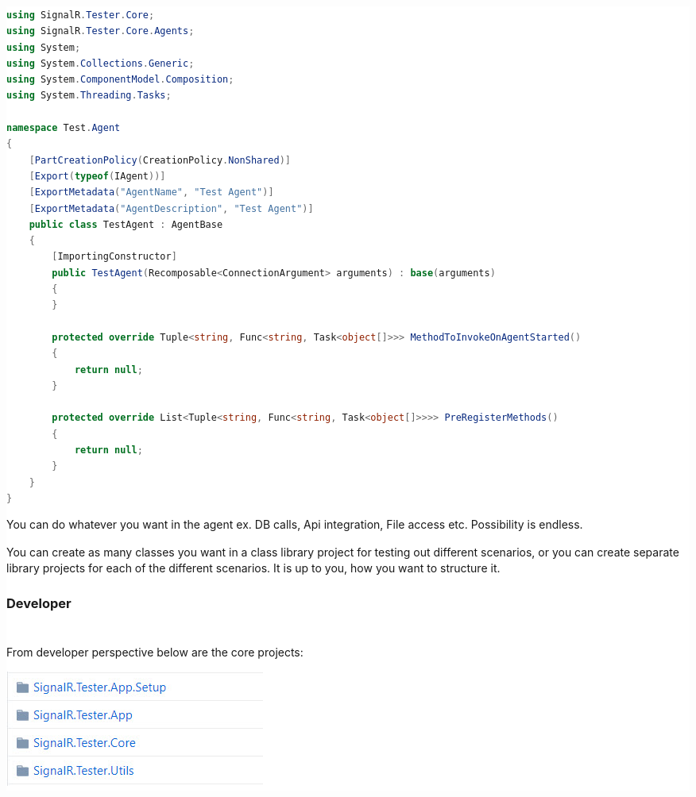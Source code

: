 ```cs
using SignalR.Tester.Core;
using SignalR.Tester.Core.Agents;
using System;
using System.Collections.Generic;
using System.ComponentModel.Composition;
using System.Threading.Tasks;

namespace Test.Agent
{
    [PartCreationPolicy(CreationPolicy.NonShared)]
    [Export(typeof(IAgent))]
    [ExportMetadata("AgentName", "Test Agent")]
    [ExportMetadata("AgentDescription", "Test Agent")]
    public class TestAgent : AgentBase
    {
        [ImportingConstructor]
        public TestAgent(Recomposable<ConnectionArgument> arguments) : base(arguments)
        {
        }

        protected override Tuple<string, Func<string, Task<object[]>>> MethodToInvokeOnAgentStarted()
        {
            return null;
        }

        protected override List<Tuple<string, Func<string, Task<object[]>>>> PreRegisterMethods()
        {
            return null;
        }
    }
}
```

You can do whatever you want in the agent ex. DB calls, Api integration, File access etc. Possibility is endless.

You can create as many classes you want in a class library project for testing out different scenarios, or you can create separate library projects for each of the different scenarios. It is up to you, how you want to structure it.

### Developer
#

From developer perspective below are the core projects:

![Core Projects](docs/core-projects.jpg)
